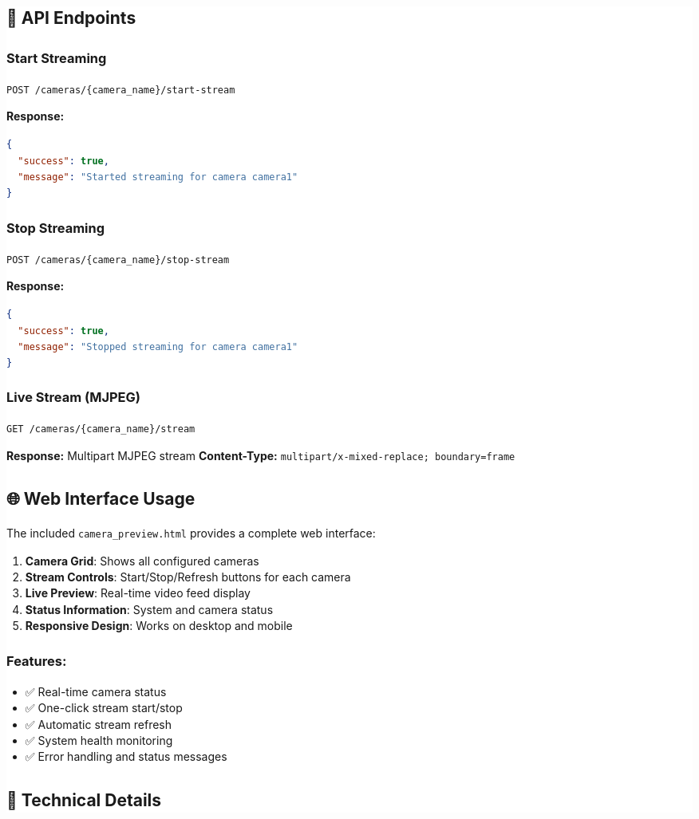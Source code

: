 ## 📡 API Endpoints

### Start Streaming
```http
POST /cameras/{camera_name}/start-stream
```
**Response:**
```json
{
  "success": true,
  "message": "Started streaming for camera camera1"
}
```

### Stop Streaming
```http
POST /cameras/{camera_name}/stop-stream
```
**Response:**
```json
{
  "success": true,
  "message": "Stopped streaming for camera camera1"
}
```

### Live Stream (MJPEG)
```http
GET /cameras/{camera_name}/stream
```
**Response:** Multipart MJPEG stream
**Content-Type:** `multipart/x-mixed-replace; boundary=frame`

## 🌐 Web Interface Usage

The included `camera_preview.html` provides a complete web interface:

1. **Camera Grid**: Shows all configured cameras
2. **Stream Controls**: Start/Stop/Refresh buttons for each camera
3. **Live Preview**: Real-time video feed display
4. **Status Information**: System and camera status
5. **Responsive Design**: Works on desktop and mobile

### Features:
- ✅ Real-time camera status
- ✅ One-click stream start/stop
- ✅ Automatic stream refresh
- ✅ System health monitoring
- ✅ Error handling and status messages

## 🔧 Technical Details
